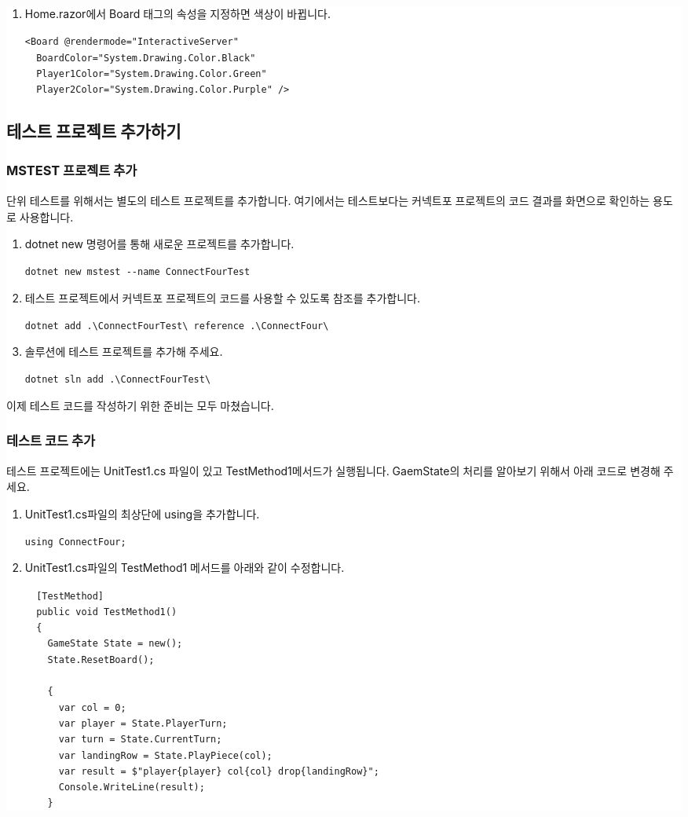 1. Home.razor에서 Board 태그의 속성을 지정하면 색상이 바뀝니다.
    ```
    <Board @rendermode="InteractiveServer"
      BoardColor="System.Drawing.Color.Black"
      Player1Color="System.Drawing.Color.Green"
      Player2Color="System.Drawing.Color.Purple" />
    ```

## 테스트 프로젝트 추가하기

### MSTEST 프로젝트 추가
단위 테스트를 위해서는 별도의 테스트 프로젝트를 추가합니다.
여기에서는 테스트보다는 커넥트포 프로젝트의 코드 결과를 화면으로 확인하는 용도로 사용합니다.

1. dotnet new 명령어를 통해 새로운 프로젝트를 추가합니다.
    ```
    dotnet new mstest --name ConnectFourTest
    ```

1. 테스트 프로젝트에서 커넥트포 프로젝트의 코드를 사용할 수 있도록 참조를 추가합니다.
    ```
    dotnet add .\ConnectFourTest\ reference .\ConnectFour\
    ```

1. 솔루션에 테스트 프로젝트를 추가해 주세요.
    ```
    dotnet sln add .\ConnectFourTest\
    ```

이제 테스트 코드를 작성하기 위한 준비는 모두 마쳤습니다.

### 테스트 코드 추가
테스트 프로젝트에는 UnitTest1.cs 파일이 있고 TestMethod1메서드가 실행됩니다.
GaemState의 처리를 알아보기 위해서 아래 코드로 변경해 주세요.

1. UnitTest1.cs파일의 최상단에 using을 추가합니다. 
    ```
    using ConnectFour;
    ```
1. UnitTest1.cs파일의 TestMethod1 메서드를 아래와 같이 수정합니다.
    ```
      [TestMethod]
      public void TestMethod1()
      {
        GameState State = new();
        State.ResetBoard();

        {
          var col = 0;
          var player = State.PlayerTurn;
          var turn = State.CurrentTurn;
          var landingRow = State.PlayPiece(col);
          var result = $"player{player} col{col} drop{landingRow}";
          Console.WriteLine(result);
        }
